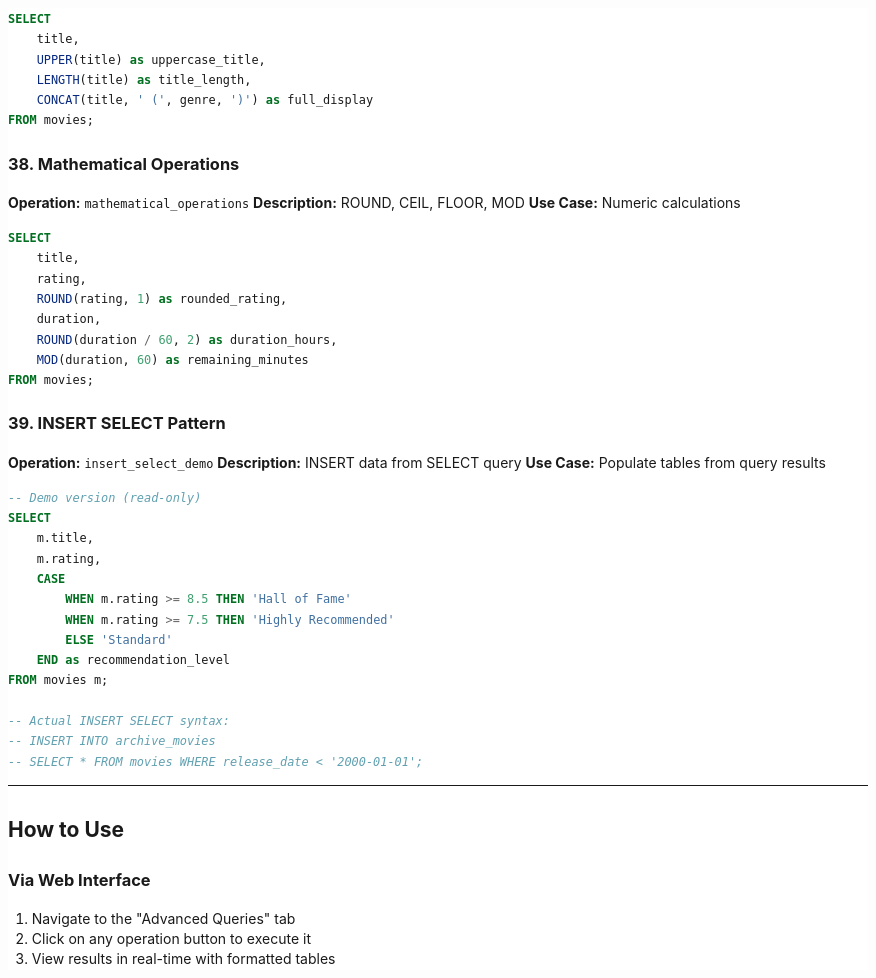 ```sql
SELECT 
    title,
    UPPER(title) as uppercase_title,
    LENGTH(title) as title_length,
    CONCAT(title, ' (', genre, ')') as full_display
FROM movies;
```

### 38. Mathematical Operations
**Operation:** `mathematical_operations`
**Description:** ROUND, CEIL, FLOOR, MOD
**Use Case:** Numeric calculations

```sql
SELECT 
    title,
    rating,
    ROUND(rating, 1) as rounded_rating,
    duration,
    ROUND(duration / 60, 2) as duration_hours,
    MOD(duration, 60) as remaining_minutes
FROM movies;
```

### 39. INSERT SELECT Pattern
**Operation:** `insert_select_demo`
**Description:** INSERT data from SELECT query
**Use Case:** Populate tables from query results

```sql
-- Demo version (read-only)
SELECT 
    m.title, 
    m.rating, 
    CASE 
        WHEN m.rating >= 8.5 THEN 'Hall of Fame'
        WHEN m.rating >= 7.5 THEN 'Highly Recommended'
        ELSE 'Standard'
    END as recommendation_level
FROM movies m;

-- Actual INSERT SELECT syntax:
-- INSERT INTO archive_movies
-- SELECT * FROM movies WHERE release_date < '2000-01-01';
```

---

## How to Use

### Via Web Interface
1. Navigate to the "Advanced Queries" tab
2. Click on any operation button to execute it
3. View results in real-time with formatted tables
